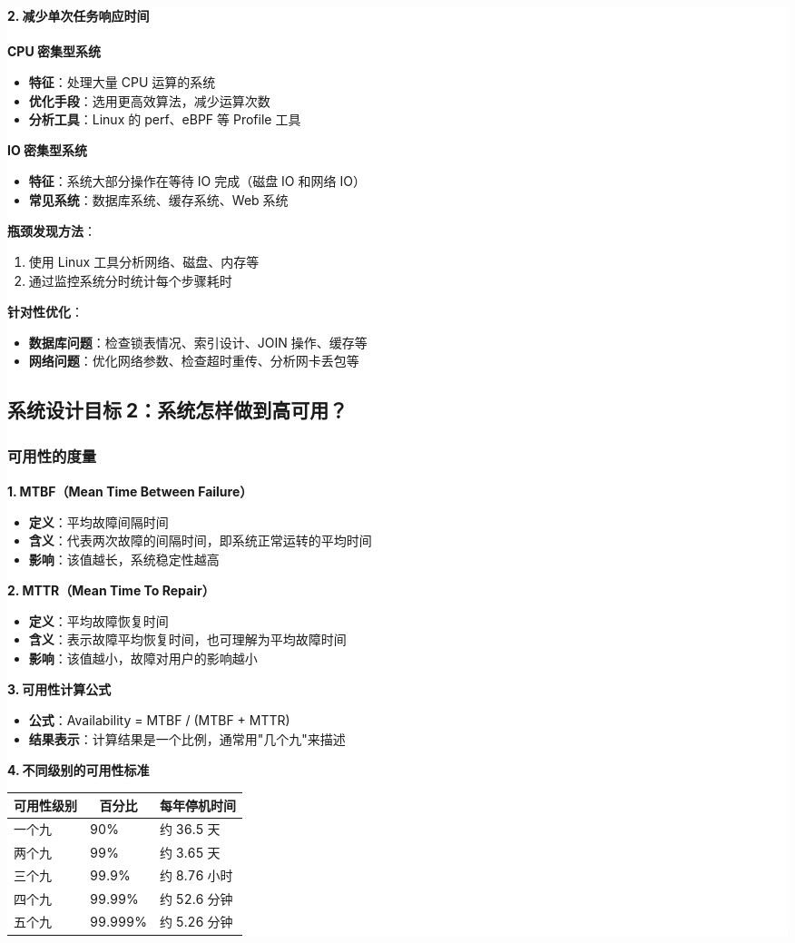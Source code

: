 #### 2. 减少单次任务响应时间

**CPU 密集型系统**

- **特征**：处理大量 CPU 运算的系统
- **优化手段**：选用更高效算法，减少运算次数
- **分析工具**：Linux 的 perf、eBPF 等 Profile 工具

**IO 密集型系统**

- **特征**：系统大部分操作在等待 IO 完成（磁盘 IO 和网络 IO）
- **常见系统**：数据库系统、缓存系统、Web 系统

**瓶颈发现方法**：

1. 使用 Linux 工具分析网络、磁盘、内存等
2. 通过监控系统分时统计每个步骤耗时

**针对性优化**：

- **数据库问题**：检查锁表情况、索引设计、JOIN 操作、缓存等
- **网络问题**：优化网络参数、检查超时重传、分析网卡丢包等

## 系统设计目标 2：系统怎样做到高可用？

### 可用性的度量

**1. MTBF（Mean Time Between Failure）**

- **定义**：平均故障间隔时间
- **含义**：代表两次故障的间隔时间，即系统正常运转的平均时间
- **影响**：该值越长，系统稳定性越高

**2. MTTR（Mean Time To Repair）**

- **定义**：平均故障恢复时间
- **含义**：表示故障平均恢复时间，也可理解为平均故障时间
- **影响**：该值越小，故障对用户的影响越小

**3. 可用性计算公式**

- **公式**：Availability = MTBF / (MTBF + MTTR)
- **结果表示**：计算结果是一个比例，通常用"几个九"来描述

**4. 不同级别的可用性标准**

| 可用性级别 | 百分比  | 每年停机时间 |
| ---------- | ------- | ------------ |
| 一个九     | 90%     | 约 36.5 天   |
| 两个九     | 99%     | 约 3.65 天   |
| 三个九     | 99.9%   | 约 8.76 小时 |
| 四个九     | 99.99%  | 约 52.6 分钟 |
| 五个九     | 99.999% | 约 5.26 分钟 |
